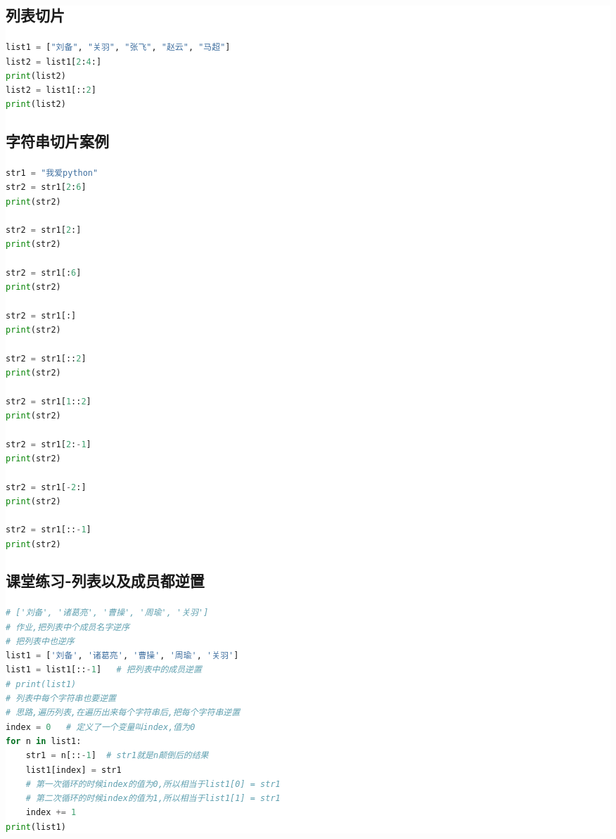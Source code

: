 ## 列表切片

```python
list1 = ["刘备", "关羽", "张飞", "赵云", "马超"]
list2 = list1[2:4:]
print(list2)
list2 = list1[::2]
print(list2)
```



## 字符串切片案例

```python
str1 = "我爱python"
str2 = str1[2:6]
print(str2)

str2 = str1[2:]
print(str2)

str2 = str1[:6]
print(str2)

str2 = str1[:]
print(str2)

str2 = str1[::2]
print(str2)

str2 = str1[1::2]
print(str2)

str2 = str1[2:-1]
print(str2)

str2 = str1[-2:]
print(str2)

str2 = str1[::-1]
print(str2)
```



## 课堂练习-列表以及成员都逆置

```python
# ['刘备', '诸葛亮', '曹操', '周瑜', '关羽']
# 作业,把列表中个成员名字逆序
# 把列表中也逆序
list1 = ['刘备', '诸葛亮', '曹操', '周瑜', '关羽']
list1 = list1[::-1]   # 把列表中的成员逆置
# print(list1)
# 列表中每个字符串也要逆置
# 思路,遍历列表,在遍历出来每个字符串后,把每个字符串逆置
index = 0   # 定义了一个变量叫index,值为0
for n in list1:
    str1 = n[::-1]  # str1就是n颠倒后的结果
    list1[index] = str1  
    # 第一次循环的时候index的值为0,所以相当于list1[0] = str1
    # 第二次循环的时候index的值为1,所以相当于list1[1] = str1
    index += 1
print(list1)
```